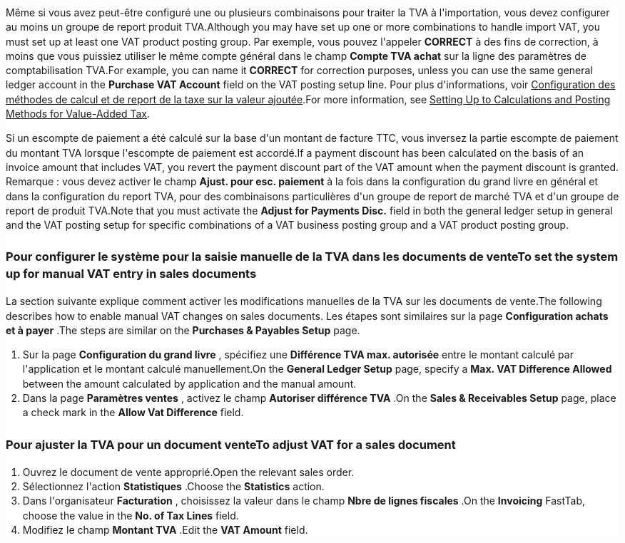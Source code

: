 <span data-ttu-id="3f2a4-149">Même si vous avez peut-être configuré une ou plusieurs combinaisons pour traiter la TVA à l'importation, vous devez configurer au moins un groupe de report produit TVA.</span><span class="sxs-lookup"><span data-stu-id="3f2a4-149">Although you may have set up one or more combinations to handle import VAT, you must set up at least one VAT product posting group.</span></span> <span data-ttu-id="3f2a4-150">Par exemple, vous pouvez l'appeler **CORRECT** à des fins de correction, à moins que vous puissiez utiliser le même compte général dans le champ **Compte TVA achat** sur la ligne des paramètres de comptabilisation TVA.</span><span class="sxs-lookup"><span data-stu-id="3f2a4-150">For example, you can name it **CORRECT** for correction purposes, unless you can use the same general ledger account in the **Purchase VAT Account** field on the VAT posting setup line.</span></span> <span data-ttu-id="3f2a4-151">Pour plus d'informations, voir [Configuration des méthodes de calcul et de report de la taxe sur la valeur ajoutée](finance-setup-vat.md).</span><span class="sxs-lookup"><span data-stu-id="3f2a4-151">For more information, see [Setting Up to Calculations and Posting Methods for Value-Added Tax](finance-setup-vat.md).</span></span>

<span data-ttu-id="3f2a4-152">Si un escompte de paiement a été calculé sur la base d'un montant de facture TTC, vous inversez la partie escompte de paiement du montant TVA lorsque l'escompte de paiement est accordé.</span><span class="sxs-lookup"><span data-stu-id="3f2a4-152">If a payment discount has been calculated on the basis of an invoice amount that includes VAT, you revert the payment discount part of the VAT amount when the payment discount is granted.</span></span> <span data-ttu-id="3f2a4-153">Remarque : vous devez activer le champ **Ajust. pour esc. paiement** à la fois dans la configuration du grand livre en général et dans la configuration du report TVA, pour des combinaisons particulières d'un groupe de report de marché TVA et d'un groupe de report de produit TVA.</span><span class="sxs-lookup"><span data-stu-id="3f2a4-153">Note that you must activate the **Adjust for Payments Disc.** field in both the general ledger setup in general and the VAT posting setup for specific combinations of a VAT business posting group and a VAT product posting group.</span></span>  

### <a name="to-set-the-system-up-for-manual-vat-entry-in-sales-documents"></a><span data-ttu-id="3f2a4-154">Pour configurer le système pour la saisie manuelle de la TVA dans les documents de vente</span><span class="sxs-lookup"><span data-stu-id="3f2a4-154">To set the system up for manual VAT entry in sales documents</span></span>
<span data-ttu-id="3f2a4-155">La section suivante explique comment activer les modifications manuelles de la TVA sur les documents de vente.</span><span class="sxs-lookup"><span data-stu-id="3f2a4-155">The following describes how to enable manual VAT changes on sales documents.</span></span> <span data-ttu-id="3f2a4-156">Les étapes sont similaires sur la page **Configuration achats et à payer** .</span><span class="sxs-lookup"><span data-stu-id="3f2a4-156">The steps are similar on the **Purchases & Payables Setup** page.</span></span>

1. <span data-ttu-id="3f2a4-157">Sur la page **Configuration du grand livre** , spécifiez une **Différence TVA max. autorisée** entre le montant calculé par l'application et le montant calculé manuellement.</span><span class="sxs-lookup"><span data-stu-id="3f2a4-157">On the **General Ledger Setup** page, specify a **Max. VAT Difference Allowed** between the amount calculated by application and the manual amount.</span></span>  
2. <span data-ttu-id="3f2a4-158">Dans la page **Paramètres ventes** , activez le champ **Autoriser différence TVA** .</span><span class="sxs-lookup"><span data-stu-id="3f2a4-158">On the **Sales & Receivables Setup** page, place a check mark in the **Allow Vat Difference** field.</span></span>  

### <a name="to-adjust-vat-for-a-sales-document"></a><span data-ttu-id="3f2a4-159">Pour ajuster la TVA pour un document vente</span><span class="sxs-lookup"><span data-stu-id="3f2a4-159">To adjust VAT for a sales document</span></span>  
1. <span data-ttu-id="3f2a4-160">Ouvrez le document de vente approprié.</span><span class="sxs-lookup"><span data-stu-id="3f2a4-160">Open the relevant sales order.</span></span>  
2. <span data-ttu-id="3f2a4-161">Sélectionnez l'action **Statistiques** .</span><span class="sxs-lookup"><span data-stu-id="3f2a4-161">Choose the **Statistics** action.</span></span>  
3. <span data-ttu-id="3f2a4-162">Dans l'organisateur **Facturation** , choisissez la valeur dans le champ **Nbre de lignes fiscales** .</span><span class="sxs-lookup"><span data-stu-id="3f2a4-162">On the **Invoicing** FastTab, choose the value in the **No. of Tax Lines** field.</span></span>
4. <span data-ttu-id="3f2a4-163">Modifiez le champ **Montant TVA** .</span><span class="sxs-lookup"><span data-stu-id="3f2a4-163">Edit the **VAT Amount** field.</span></span>   
